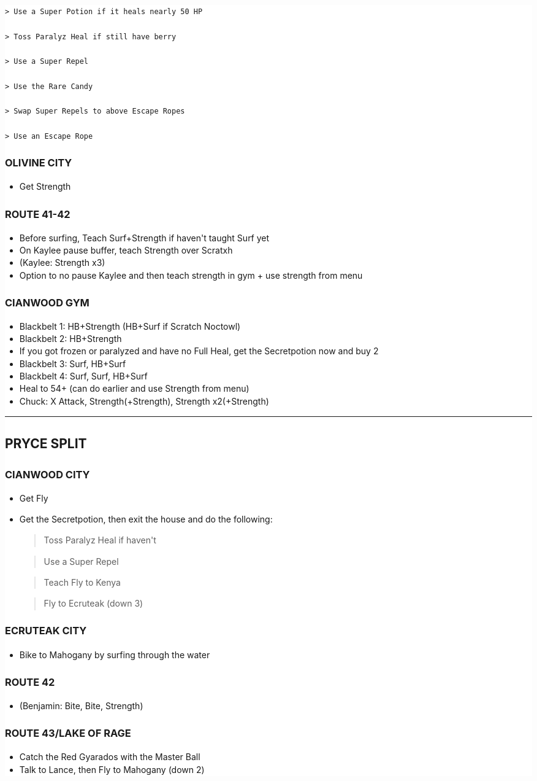 	> Use a Super Potion if it heals nearly 50 HP

	> Toss Paralyz Heal if still have berry

    > Use a Super Repel

	> Use the Rare Candy

    > Swap Super Repels to above Escape Ropes

    > Use an Escape Rope
 
### OLIVINE CITY
- Get Strength
 
### ROUTE 41-42
- Before surfing, Teach Surf+Strength if haven't taught Surf yet
- On Kaylee pause buffer, teach Strength over Scratxh
- (Kaylee: Strength x3)
- Option to no pause Kaylee and then teach strength in gym + use strength from menu
 
### CIANWOOD GYM
- Blackbelt 1: HB+Strength (HB+Surf if Scratch Noctowl)
- Blackbelt 2: HB+Strength
- If you got frozen or paralyzed and have no Full Heal, get the Secretpotion now and buy 2
- Blackbelt 3: Surf, HB+Surf
- Blackbelt 4: Surf, Surf, HB+Surf
- Heal to 54+ (can do earlier and use Strength from menu)
- Chuck: X Attack, Strength(+Strength), Strength x2(+Strength)
 ---
## PRYCE SPLIT

### CIANWOOD CITY
- Get Fly
- Get the Secretpotion, then exit the house and do the following:
	> Toss Paralyz Heal if haven't

    > Use a Super Repel

    > Teach Fly to Kenya

    > Fly to Ecruteak (down 3)
 
### ECRUTEAK CITY
- Bike to Mahogany by surfing through the water
 
### ROUTE 42
- (Benjamin: Bite, Bite, Strength)
 
### ROUTE 43/LAKE OF RAGE
- Catch the Red Gyarados with the Master Ball
- Talk to Lance, then Fly to Mahogany (down 2)
 